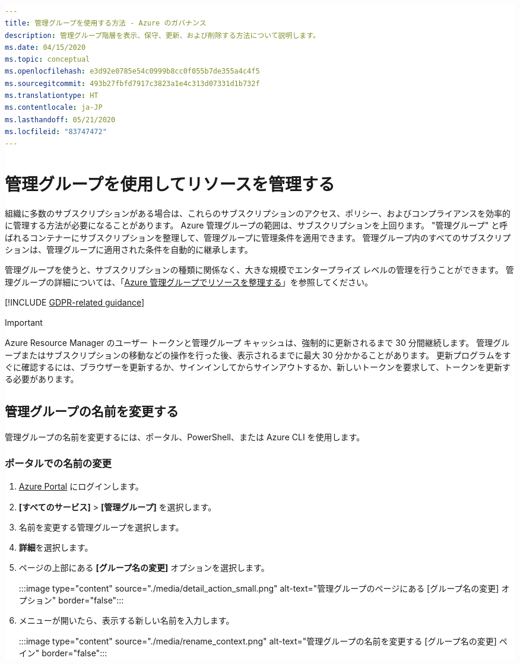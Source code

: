 ```yaml
---
title: 管理グループを使用する方法 - Azure のガバナンス
description: 管理グループ階層を表示、保守、更新、および削除する方法について説明します。
ms.date: 04/15/2020
ms.topic: conceptual
ms.openlocfilehash: e3d92e0785e54c0999b8cc0f055b7de355a4c4f5
ms.sourcegitcommit: 493b27fbfd7917c3823a1e4c313d07331d1b732f
ms.translationtype: HT
ms.contentlocale: ja-JP
ms.lasthandoff: 05/21/2020
ms.locfileid: "83747472"
---
```

# <a name="manage-your-resources-with-management-groups"></a>管理グループを使用してリソースを管理する

組織に多数のサブスクリプションがある場合は、これらのサブスクリプションのアクセス、ポリシー、およびコンプライアンスを効率的に管理する方法が必要になることがあります。 Azure 管理グループの範囲は、サブスクリプションを上回ります。 "管理グループ" と呼ばれるコンテナーにサブスクリプションを整理して、管理グループに管理条件を適用できます。 管理グループ内のすべてのサブスクリプションは、管理グループに適用された条件を自動的に継承します。

管理グループを使うと、サブスクリプションの種類に関係なく、大きな規模でエンタープライズ レベルの管理を行うことができます。 管理グループの詳細については、「[Azure 管理グループでリソースを整理する](./overview.md)」を参照してください。

[!INCLUDE [GDPR-related guidance](../../../includes/gdpr-intro-sentence.md)]

> [!IMPORTANT]
> Azure Resource Manager のユーザー トークンと管理グループ キャッシュは、強制的に更新されるまで 30 分間継続します。 管理グループまたはサブスクリプションの移動などの操作を行った後、表示されるまでに最大 30 分かかることがあります。 更新プログラムをすぐに確認するには、ブラウザーを更新するか、サインインしてからサインアウトするか、新しいトークンを要求して、トークンを更新する必要があります。  

## <a name="change-the-name-of-a-management-group"></a>管理グループの名前を変更する

管理グループの名前を変更するには、ポータル、PowerShell、または Azure CLI を使用します。

### <a name="change-the-name-in-the-portal"></a>ポータルでの名前の変更

1. [Azure Portal](https://portal.azure.com) にログインします。

1. **[すべてのサービス]**  >  **[管理グループ]** を選択します。

1. 名前を変更する管理グループを選択します。

1. **詳細**を選択します。

1. ページの上部にある **[グループ名の変更]** オプションを選択します。

   :::image type="content" source="./media/detail_action_small.png" alt-text="管理グループのページにある [グループ名の変更] オプション" border="false":::

1. メニューが開いたら、表示する新しい名前を入力します。

   :::image type="content" source="./media/rename_context.png" alt-text="管理グループの名前を変更する [グループ名の変更] ペイン" border="false":::
